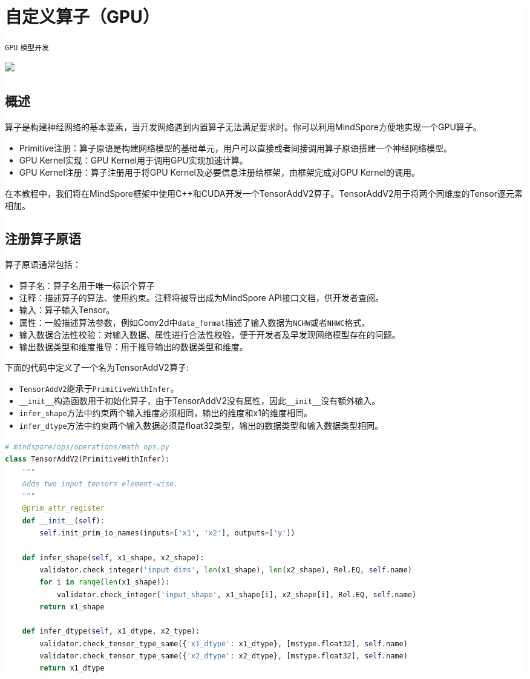 # 自定义算子（GPU）

`GPU` `模型开发`

<a href="https://gitee.com/mindspore/docs/blob/r1.5/docs/mindspore/programming_guide/source_zh_cn/custom_operator_gpu.md" target="_blank"><img src="https://gitee.com/mindspore/docs/raw/r1.5/resource/_static/logo_source.png"></a>

## 概述

算子是构建神经网络的基本要素，当开发网络遇到内置算子无法满足要求时。你可以利用MindSpore方便地实现一个GPU算子。

- Primitive注册：算子原语是构建网络模型的基础单元，用户可以直接或者间接调用算子原语搭建一个神经网络模型。
- GPU Kernel实现：GPU Kernel用于调用GPU实现加速计算。
- GPU Kernel注册：算子注册用于将GPU Kernel及必要信息注册给框架，由框架完成对GPU Kernel的调用。

在本教程中，我们将在MindSpore框架中使用C++和CUDA开发一个TensorAddV2算子。TensorAddV2用于将两个同维度的Tensor逐元素相加。

## 注册算子原语

算子原语通常包括：

- 算子名：算子名用于唯一标识个算子
- 注释：描述算子的算法、使用约束。注释将被导出成为MindSpore API接口文档，供开发者查阅。
- 输入：算子输入Tensor。
- 属性：一般描述算法参数，例如Conv2d中`data_format`描述了输入数据为`NCHW`或者`NHWC`格式。
- 输入数据合法性校验：对输入数据、属性进行合法性校验，便于开发者及早发现网络模型存在的问题。
- 输出数据类型和维度推导：用于推导输出的数据类型和维度。

下面的代码中定义了一个名为TensorAddV2算子:

- `TensorAddV2`继承于`PrimitiveWithInfer`。
- `__init__`构造函数用于初始化算子，由于TensorAddV2没有属性，因此`__init__`没有额外输入。
- `infer_shape`方法中约束两个输入维度必须相同，输出的维度和x1的维度相同。
- `infer_dtype`方法中约束两个输入数据必须是float32类型，输出的数据类型和输入数据类型相同。

```python
# mindspore/ops/operations/math_ops.py
class TensorAddV2(PrimitiveWithInfer):
    """
    Adds two input tensors element-wise.
    """
    @prim_attr_register
    def __init__(self):
        self.init_prim_io_names(inputs=['x1', 'x2'], outputs=['y'])

    def infer_shape(self, x1_shape, x2_shape):
        validator.check_integer('input dims', len(x1_shape), len(x2_shape), Rel.EQ, self.name)
        for i in range(len(x1_shape)):
            validator.check_integer('input_shape', x1_shape[i], x2_shape[i], Rel.EQ, self.name)
        return x1_shape

    def infer_dtype(self, x1_dtype, x2_type):
        validator.check_tensor_type_same({'x1_dtype': x1_dtype}, [mstype.float32], self.name)
        validator.check_tensor_type_same({'x2_dtype': x2_dtype}, [mstype.float32], self.name)
        return x1_dtype
```
